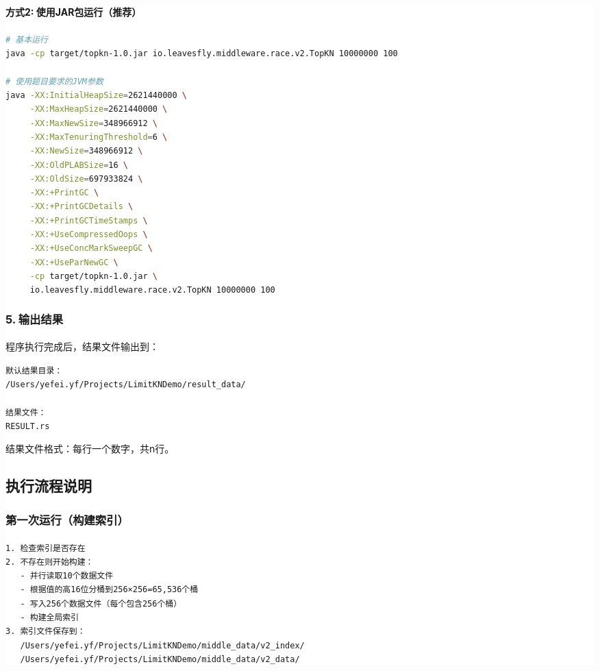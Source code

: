 #### 方式2: 使用JAR包运行（推荐）

```bash
# 基本运行
java -cp target/topkn-1.0.jar io.leavesfly.middleware.race.v2.TopKN 10000000 100

# 使用题目要求的JVM参数
java -XX:InitialHeapSize=2621440000 \
     -XX:MaxHeapSize=2621440000 \
     -XX:MaxNewSize=348966912 \
     -XX:MaxTenuringThreshold=6 \
     -XX:NewSize=348966912 \
     -XX:OldPLABSize=16 \
     -XX:OldSize=697933824 \
     -XX:+PrintGC \
     -XX:+PrintGCDetails \
     -XX:+PrintGCTimeStamps \
     -XX:+UseCompressedOops \
     -XX:+UseConcMarkSweepGC \
     -XX:+UseParNewGC \
     -cp target/topkn-1.0.jar \
     io.leavesfly.middleware.race.v2.TopKN 10000000 100
```

### 5. 输出结果

程序执行完成后，结果文件输出到：

```
默认结果目录：
/Users/yefei.yf/Projects/LimitKNDemo/result_data/

结果文件：
RESULT.rs
```

结果文件格式：每行一个数字，共n行。

## 执行流程说明

### 第一次运行（构建索引）

```
1. 检查索引是否存在
2. 不存在则开始构建：
   - 并行读取10个数据文件
   - 根据值的高16位分桶到256×256=65,536个桶
   - 写入256个数据文件（每个包含256个桶）
   - 构建全局索引
3. 索引文件保存到：
   /Users/yefei.yf/Projects/LimitKNDemo/middle_data/v2_index/
   /Users/yefei.yf/Projects/LimitKNDemo/middle_data/v2_data/
```
